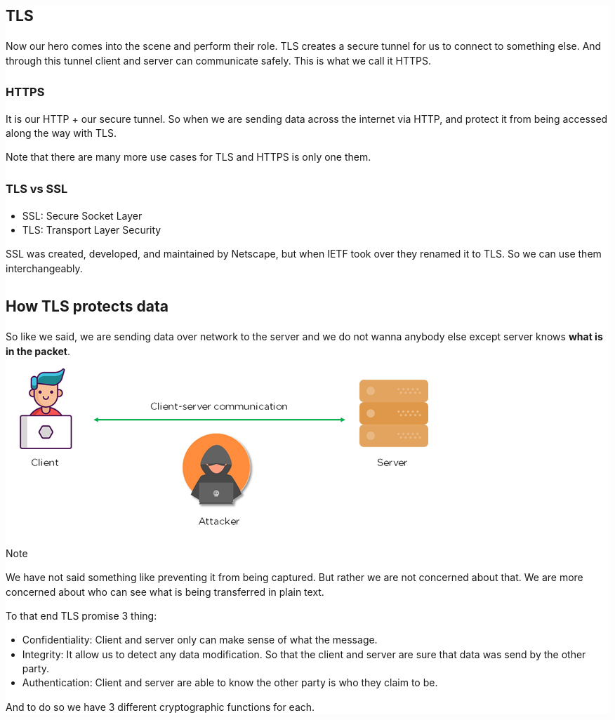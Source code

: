 ## TLS

Now our hero comes into the scene and perform their role. TLS creates a secure tunnel for us to connect to something else. And through this tunnel client and server can communicate safely. This is what we call it HTTPS.

### HTTPS

It is our HTTP + our secure tunnel. So when we are sending data across the internet via HTTP, and protect it from being accessed along the way with TLS.

Note that there are many more use cases for TLS and HTTPS is only one them.

### TLS vs SSL

- SSL: Secure Socket Layer
- TLS: Transport Layer Security

SSL was created, developed, and maintained by Netscape, but when IETF took over they renamed it to TLS. So we can use them interchangeably.

## How TLS protects data

So like we said, we are sending data over network to the server and we do not wanna anybody else except server knows **what is in the packet**.

![Man in the middle attack](./mitm.png)

> [!NOTE]
>
> We have not said something like preventing it from being captured. But rather we are not concerned about that. We are more concerned about who can see what is being transferred in plain text.

To that end TLS promise 3 thing:

- Confidentiality: Client and server only can make sense of what the message.
- Integrity: It allow us to detect any data modification. So that the client and server are sure that data was send by the other party.
- Authentication: Client and server are able to know the other party is who they claim to be.

And to do so we have 3 different cryptographic functions for each.


[^1]: Internet Service Provider